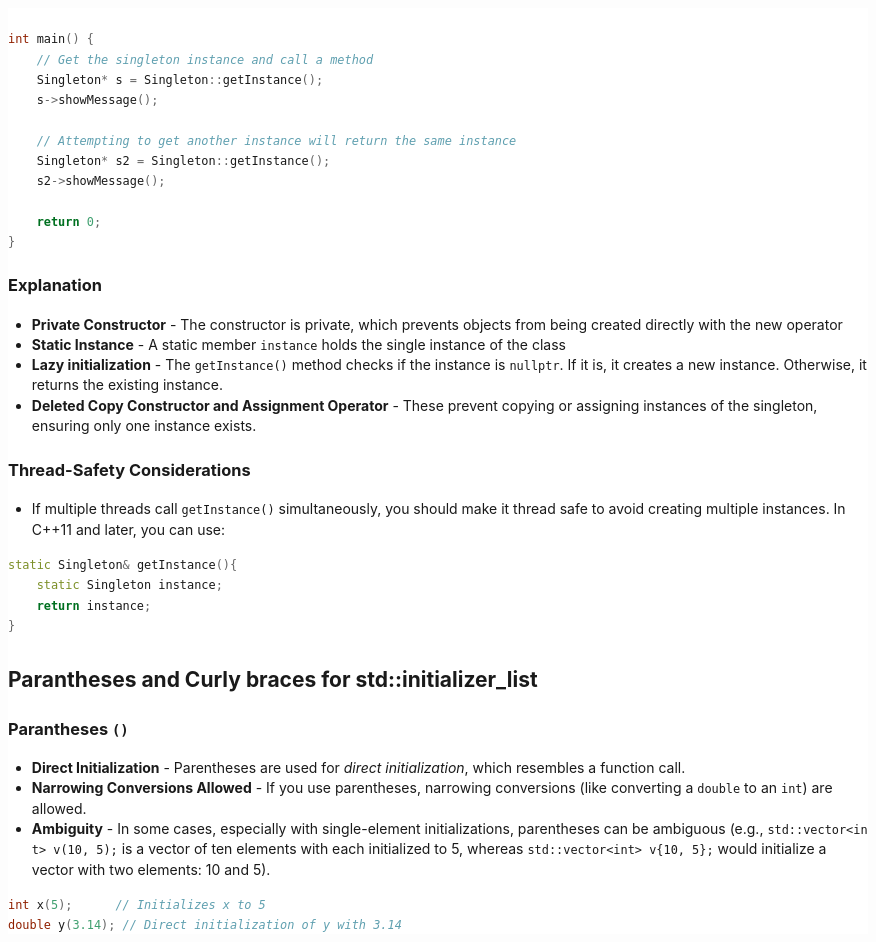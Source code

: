 ```cpp

int main() {
    // Get the singleton instance and call a method
    Singleton* s = Singleton::getInstance();
    s->showMessage();

    // Attempting to get another instance will return the same instance
    Singleton* s2 = Singleton::getInstance();
    s2->showMessage();

    return 0;
}

```

### Explanation

- **Private Constructor** - The constructor is private, which prevents objects from being created directly with the new operator
- **Static Instance** - A static member ```instance``` holds the single instance of the class
- **Lazy initialization** - The ```getInstance()``` method checks if the instance is ```nullptr```. If it is, it creates a new instance. Otherwise, it returns the existing instance.
- **Deleted Copy Constructor and Assignment Operator** - These prevent copying or assigning instances of the singleton, ensuring only one instance exists.

### Thread-Safety Considerations

- If multiple threads call ```getInstance()``` simultaneously, you should make it thread safe to avoid creating multiple instances. In C++11 and later, you can use:

```cpp
static Singleton& getInstance(){
    static Singleton instance;
    return instance;
}
```

## Parantheses and Curly braces for std::initializer_list

### Parantheses ```()```

- **Direct Initialization** - Parentheses are used for *direct initialization*, which resembles a function call.
- **Narrowing Conversions Allowed** - If you use parentheses, narrowing conversions (like converting a ```double``` to an ```int```) are allowed.
- **Ambiguity** - In some cases, especially with single-element initializations, parentheses can be ambiguous (e.g., ```std::vector<int> v(10, 5);``` is a vector of ten elements with each initialized to 5, whereas ```std::vector<int> v{10, 5};``` would initialize a vector with two elements: 10 and 5).

```cpp
int x(5);      // Initializes x to 5
double y(3.14); // Direct initialization of y with 3.14
```
